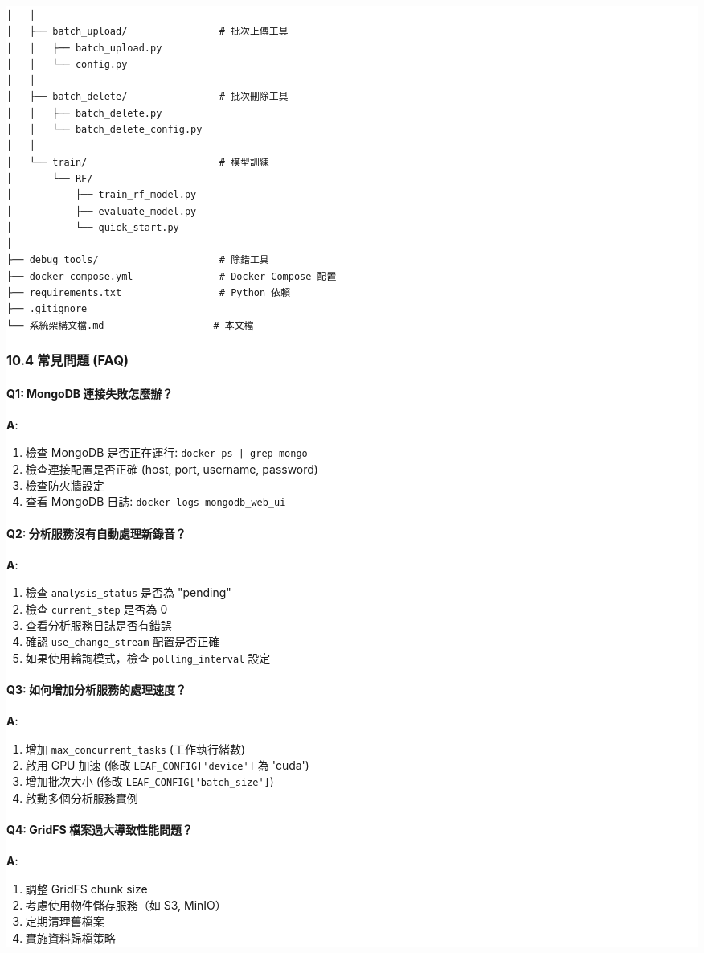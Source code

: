 ```
│   │
│   ├── batch_upload/                # 批次上傳工具
│   │   ├── batch_upload.py
│   │   └── config.py
│   │
│   ├── batch_delete/                # 批次刪除工具
│   │   ├── batch_delete.py
│   │   └── batch_delete_config.py
│   │
│   └── train/                       # 模型訓練
│       └── RF/
│           ├── train_rf_model.py
│           ├── evaluate_model.py
│           └── quick_start.py
│
├── debug_tools/                     # 除錯工具
├── docker-compose.yml               # Docker Compose 配置
├── requirements.txt                 # Python 依賴
├── .gitignore
└── 系統架構文檔.md                   # 本文檔
```

### 10.4 常見問題 (FAQ)

#### Q1: MongoDB 連接失敗怎麼辦？
**A**:
1. 檢查 MongoDB 是否正在運行: `docker ps | grep mongo`
2. 檢查連接配置是否正確 (host, port, username, password)
3. 檢查防火牆設定
4. 查看 MongoDB 日誌: `docker logs mongodb_web_ui`

#### Q2: 分析服務沒有自動處理新錄音？
**A**:
1. 檢查 `analysis_status` 是否為 "pending"
2. 檢查 `current_step` 是否為 0
3. 查看分析服務日誌是否有錯誤
4. 確認 `use_change_stream` 配置是否正確
5. 如果使用輪詢模式，檢查 `polling_interval` 設定

#### Q3: 如何增加分析服務的處理速度？
**A**:
1. 增加 `max_concurrent_tasks` (工作執行緒數)
2. 啟用 GPU 加速 (修改 `LEAF_CONFIG['device']` 為 'cuda')
3. 增加批次大小 (修改 `LEAF_CONFIG['batch_size']`)
4. 啟動多個分析服務實例

#### Q4: GridFS 檔案過大導致性能問題？
**A**:
1. 調整 GridFS chunk size
2. 考慮使用物件儲存服務（如 S3, MinIO）
3. 定期清理舊檔案
4. 實施資料歸檔策略
